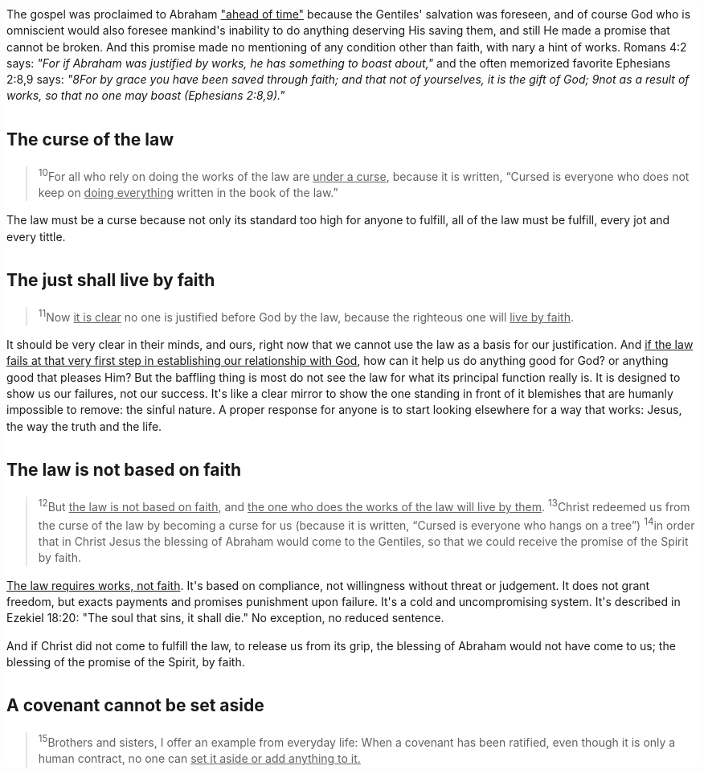 The gospel was proclaimed to Abraham <u>"ahead of time"</u> because the Gentiles' salvation was foreseen, and of course God who is omniscient would also foresee mankind's inability to do anything deserving His saving them, and still He made a promise that cannot be broken. And this promise made no mentioning of any condition other than faith, with nary a hint of works. Romans 4:2 says: <em>"For if Abraham was justified by works, he has something to boast about,"</em> and the often memorized favorite Ephesians 2:8,9 says: <em>"8For by grace you have been saved through faith; and that not of yourselves, it is the gift of God; 9not as a result of works, so that no one may boast (Ephesians 2:8,9)." </em>

## The curse of the law

> <sup>10</sup>For all who rely on doing the works of the law are <u>under a curse</u>, because it is written, “Cursed is everyone who does not keep on <u>doing everything</u> written in the book of the law.”

The law must be a curse because not only its standard too high for anyone to fulfill, all of the law must be fulfill, every jot and every tittle.

## The just shall live by faith

> <sup>11</sup>Now <u>it is clear</u> no one is justified before God by the law, because the righteous one will <u>live by faith</u>.

It should be very clear in their minds, and ours, right now that we cannot use the law as a basis for our justification. And <u>if the law fails at that very first step in establishing our relationship with God</u>, how can it help us do anything good for God? or anything good that pleases Him? But the baffling thing is most do not see the law for what its principal function really is. It is designed to show us our failures, not our success. It's like a clear mirror to show the one standing in front of it blemishes that are humanly impossible to remove: the sinful nature. A proper response for anyone is to start looking elsewhere for a way that works: Jesus, the way the truth and the life.

## The law is not based on faith

> <sup>12</sup>But <u>the law is not based on faith</u>, and <u>the one who does the works of the law will live by them</u>. <sup>13</sup>Christ redeemed us from the curse of the law by becoming a curse for us (because it is written, “Cursed is everyone who hangs on a tree”) <sup>14</sup>in order that in Christ Jesus the blessing of Abraham would come to the Gentiles, so that we could receive the promise of the Spirit by faith.

<u>The law requires works, not faith</u>. It's based on compliance, not willingness without threat or judgement. It does not grant freedom, but exacts payments and promises punishment upon failure. It's a cold and uncompromising system. It's described in Ezekiel 18:20: "The soul that sins, it shall die." No exception, no reduced sentence.

And if Christ did not come to fulfill the law, to release us from its grip, the blessing of Abraham would not have come to us; the blessing of the promise of the Spirit, by faith.

## A covenant cannot be set aside

> <sup>15</sup>Brothers and sisters, I offer an example from everyday life: When a covenant has been ratified, even though it is only a human contract, no one can <u>set it aside or add anything to it.</u>

